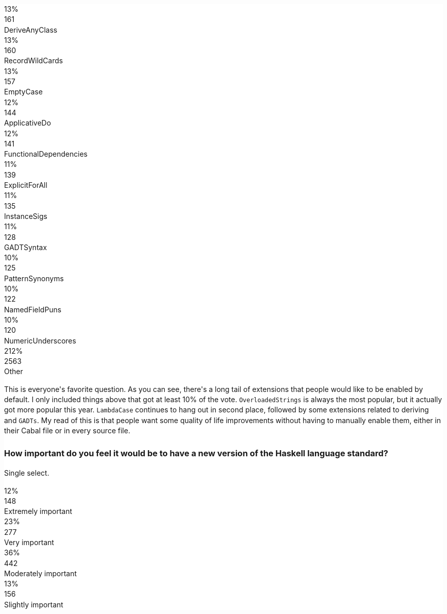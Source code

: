   <div class='row'> <div class='bar' style='width: 13%;'> </div> <div class='percent'> 13% </div> <div class='count'> 161 </div> <div class='choice'> DeriveAnyClass </div> </div>
  <div class='row'> <div class='bar' style='width: 13%;'> </div> <div class='percent'> 13% </div> <div class='count'> 160 </div> <div class='choice'> RecordWildCards </div> </div>
  <div class='row'> <div class='bar' style='width: 13%;'> </div> <div class='percent'> 13% </div> <div class='count'> 157 </div> <div class='choice'> EmptyCase </div> </div>
  <div class='row'> <div class='bar' style='width: 12%;'> </div> <div class='percent'> 12% </div> <div class='count'> 144 </div> <div class='choice'> ApplicativeDo </div> </div>
  <div class='row'> <div class='bar' style='width: 12%;'> </div> <div class='percent'> 12% </div> <div class='count'> 141 </div> <div class='choice'> FunctionalDependencies </div> </div>
  <div class='row'> <div class='bar' style='width: 11%;'> </div> <div class='percent'> 11% </div> <div class='count'> 139 </div> <div class='choice'> ExplicitForAll </div> </div>
  <div class='row'> <div class='bar' style='width: 11%;'> </div> <div class='percent'> 11% </div> <div class='count'> 135 </div> <div class='choice'> InstanceSigs </div> </div>
  <div class='row'> <div class='bar' style='width: 11%;'> </div> <div class='percent'> 11% </div> <div class='count'> 128 </div> <div class='choice'> GADTSyntax </div> </div>
  <div class='row'> <div class='bar' style='width: 10%;'> </div> <div class='percent'> 10% </div> <div class='count'> 125 </div> <div class='choice'> PatternSynonyms </div> </div>
  <div class='row'> <div class='bar' style='width: 10%;'> </div> <div class='percent'> 10% </div> <div class='count'> 122 </div> <div class='choice'> NamedFieldPuns </div> </div>
  <div class='row'> <div class='bar' style='width: 10%;'> </div> <div class='percent'> 10% </div> <div class='count'> 120 </div> <div class='choice'> NumericUnderscores </div> </div>
  <div class='row'> <div class='bar' style='width: 100%;'> </div> <div class='percent'> 212% </div> <div class='count'> 2563 </div> <div class='choice'> Other </div> </div>
</div>

This is everyone's favorite question.
As you can see, there's a long tail of extensions that people would like to be enabled by default.
I only included things above that got at least 10% of the vote.
`OverloadedStrings` is always the most popular, but it actually got more popular this year.
`LambdaCase` continues to hang out in second place, followed by some extensions related to deriving and `GADTs`.
My read of this is that people want some quality of life improvements without having to manually enable them, either in their Cabal file or in every source file.

<h3 id='s2q6'> How important do you feel it would be to have a new version of the Haskell language standard? </h3>
<p> Single select. </p>
<div class='answer'>
  <div class='row'>
    <div class='bar' style='width: 12%;'> </div>
    <div class='percent'> 12% </div>
    <div class='count'> 148 </div>
    <div class='choice'> Extremely important </div>
  </div>
  <div class='row'>
    <div class='bar' style='width: 23%;'> </div>
    <div class='percent'> 23% </div>
    <div class='count'> 277 </div>
    <div class='choice'> Very important </div>
  </div>
  <div class='row'>
    <div class='bar' style='width: 36%;'> </div>
    <div class='percent'> 36% </div>
    <div class='count'> 442 </div>
    <div class='choice'> Moderately important </div>
  </div>
  <div class='row'>
    <div class='bar' style='width: 13%;'> </div>
    <div class='percent'> 13% </div>
    <div class='count'> 156 </div>
    <div class='choice'> Slightly important </div>
  </div>
  <div class='row'>